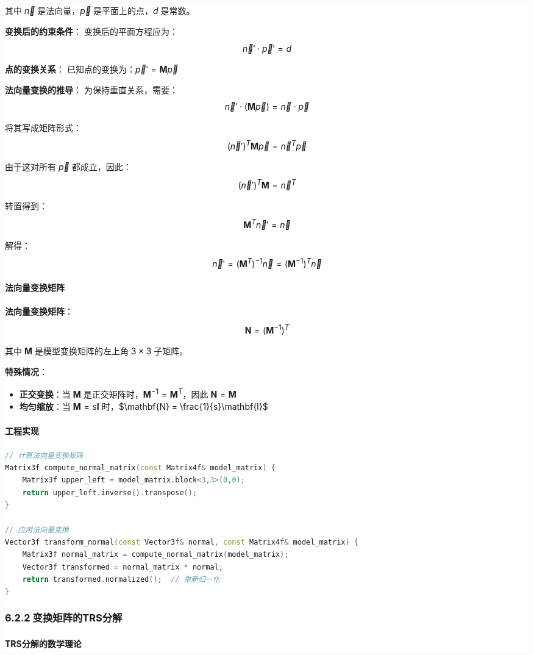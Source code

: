 其中 $\vec{n}$ 是法向量，$\vec{p}$ 是平面上的点，$d$ 是常数。

**变换后的约束条件**：
变换后的平面方程应为：
$$\vec{n}' \cdot \vec{p}' = d$$

**点的变换关系**：
已知点的变换为：$\vec{p}' = \mathbf{M}\vec{p}$

**法向量变换的推导**：
为保持垂直关系，需要：
$$\vec{n}' \cdot (\mathbf{M}\vec{p}) = \vec{n} \cdot \vec{p}$$

将其写成矩阵形式：
$$(\vec{n}')^T \mathbf{M}\vec{p} = \vec{n}^T \vec{p}$$

由于这对所有 $\vec{p}$ 都成立，因此：
$$(\vec{n}')^T \mathbf{M} = \vec{n}^T$$

转置得到：
$$\mathbf{M}^T \vec{n}' = \vec{n}$$

解得：
$$\vec{n}' = (\mathbf{M}^T)^{-1}\vec{n} = (\mathbf{M}^{-1})^T\vec{n}$$

#### 法向量变换矩阵

**法向量变换矩阵**：
$$\mathbf{N} = (\mathbf{M}^{-1})^T$$

其中 $\mathbf{M}$ 是模型变换矩阵的左上角 $3 \times 3$ 子矩阵。

**特殊情况**：

- **正交变换**：当 $\mathbf{M}$ 是正交矩阵时，$\mathbf{M}^{-1} = \mathbf{M}^T$，因此 $\mathbf{N} = \mathbf{M}$
- **均匀缩放**：当 $\mathbf{M} = s\mathbf{I}$ 时，$\mathbf{N} = \frac{1}{s}\mathbf{I}$

#### 工程实现

```cpp
// 计算法向量变换矩阵
Matrix3f compute_normal_matrix(const Matrix4f& model_matrix) {
    Matrix3f upper_left = model_matrix.block<3,3>(0,0);
    return upper_left.inverse().transpose();
}

// 应用法向量变换
Vector3f transform_normal(const Vector3f& normal, const Matrix4f& model_matrix) {
    Matrix3f normal_matrix = compute_normal_matrix(model_matrix);
    Vector3f transformed = normal_matrix * normal;
    return transformed.normalized();  // 重新归一化
}
```

### 6.2.2 变换矩阵的TRS分解

#### TRS分解的数学理论
